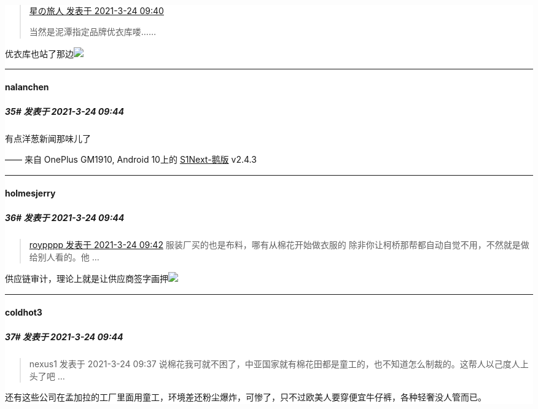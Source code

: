 

<blockquote><a href="httphttps://bbs.saraba1st.com/2b/forum.php?mod=redirect&amp;goto=findpost&amp;pid=50716483&amp;ptid=1994705" target="_blank">星の旅人 发表于 2021-3-24 09:40</a>

当然是泥潭指定品牌优衣库喽……</blockquote>
优衣库也站了那边<img src="https://static.saraba1st.com/image/smiley/face2017/067.png" referrerpolicy="no-referrer">







*****

####  nalanchen  
##### 35#       发表于 2021-3-24 09:44




有点洋葱新闻那味儿了

—— 来自 OnePlus GM1910, Android 10上的 [S1Next-鹅版](https://github.com/ykrank/S1-Next/releases) v2.4.3







*****

####  holmesjerry  
##### 36#       发表于 2021-3-24 09:44



<blockquote><a href="httphttps://bbs.saraba1st.com/2b/forum.php?mod=redirect&amp;goto=findpost&amp;pid=50716505&amp;ptid=1994705" target="_blank">roypppp 发表于 2021-3-24 09:42</a>
服装厂买的也是布料，哪有从棉花开始做衣服的
除非你让柯桥那帮都自动自觉不用，不然就是做给别人看的。他 ...</blockquote>
供应链审计，理论上就是让供应商签字画押<img src="https://static.saraba1st.com/image/smiley/face2017/037.png" referrerpolicy="no-referrer">







*****

####  coldhot3  
##### 37#       发表于 2021-3-24 09:44



<blockquote>nexus1 发表于 2021-3-24 09:37
说棉花我可就不困了，中亚国家就有棉花田都是童工的，也不知道怎么制裁的。这帮人以己度人上头了吧 ...</blockquote>
还有这些公司在孟加拉的工厂里面用童工，环境差还粉尘爆炸，可惨了，只不过欧美人要穿便宜牛仔裤，各种轻奢没人管而已。





